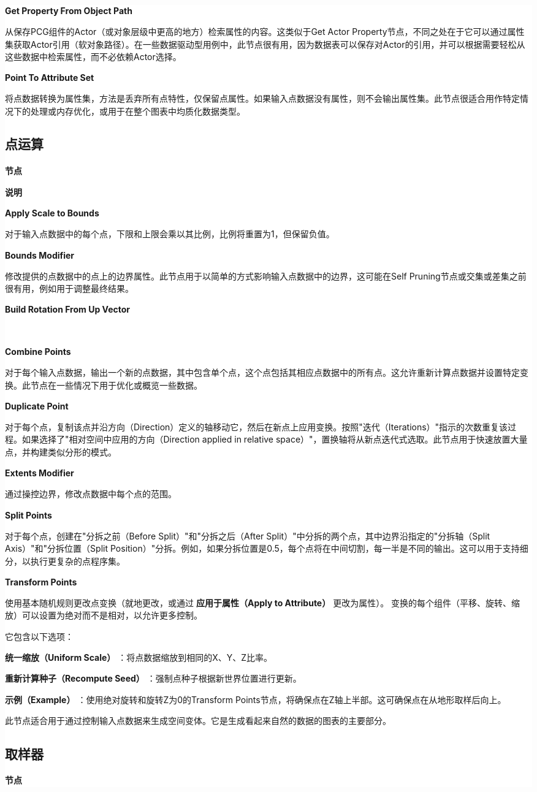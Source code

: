 **Get Property From Object Path**

从保存PCG组件的Actor（或对象层级中更高的地方）检索属性的内容。这类似于Get Actor Property节点，不同之处在于它可以通过属性集获取Actor引用（软对象路径）。在一些数据驱动型用例中，此节点很有用，因为数据表可以保存对Actor的引用，并可以根据需要轻松从这些数据中检索属性，而不必依赖Actor选择。

**Point To Attribute Set**

将点数据转换为属性集，方法是丢弃所有点特性，仅保留点属性。如果输入点数据没有属性，则不会输出属性集。此节点很适合用作特定情况下的处理或内存优化，或用于在整个图表中均质化数据类型。

## 点运算

**节点**

**说明**

**Apply Scale to Bounds**

对于输入点数据中的每个点，下限和上限会乘以其比例，比例将重置为1，但保留负值。

**Bounds Modifier**

修改提供的点数据中的点上的边界属性。此节点用于以简单的方式影响输入点数据中的边界，这可能在Self Pruning节点或交集或差集之前很有用，例如用于调整最终结果。

**Build Rotation From Up Vector**

 

**Combine Points**

对于每个输入点数据，输出一个新的点数据，其中包含单个点，这个点包括其相应点数据中的所有点。这允许重新计算点数据并设置特定变换。此节点在一些情况下用于优化或概览一些数据。

**Duplicate Point**

对于每个点，复制该点并沿方向（Direction）定义的轴移动它，然后在新点上应用变换。按照"迭代（Iterations）"指示的次数重复该过程。如果选择了"相对空间中应用的方向（Direction applied in relative space）"，置换轴将从新点迭代式选取。此节点用于快速放置大量点，并构建类似分形的模式。

**Extents Modifier**

通过操控边界，修改点数据中每个点的范围。

**Split Points**

对于每个点，创建在"分拆之前（Before Split）"和"分拆之后（After Split）"中分拆的两个点，其中边界沿指定的"分拆轴（Split Axis）"和"分拆位置（Split Position）"分拆。例如，如果分拆位置是0.5，每个点将在中间切割，每一半是不同的输出。这可以用于支持细分，以执行更复杂的点程序集。

**Transform Points**

使用基本随机规则更改点变换（就地更改，或通过 **应用于属性（Apply to Attribute）** 更改为属性）。 变换的每个组件（平移、旋转、缩放）可以设置为绝对而不是相对，以允许更多控制。

它包含以下选项：

**统一缩放（Uniform Scale）** ：将点数据缩放到相同的X、Y、Z比率。

**重新计算种子（Recompute Seed）** ：强制点种子根据新世界位置进行更新。

**示例（Example）** ：使用绝对旋转和旋转Z为0的Transform Points节点，将确保点在Z轴上半部。这可确保点在从地形取样后向上。

此节点适合用于通过控制输入点数据来生成空间变体。它是生成看起来自然的数据的图表的主要部分。

## 取样器

**节点**
